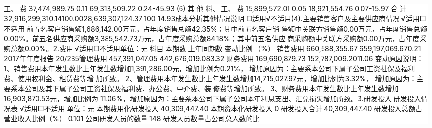 工、
费
37,474,989.75
0.11
69,313,509.22
0.24-45.93
(6)
其
他
料、
工、
费
15,899,572.01
0.05
18,921,554.76
0.07-15.97
合
计32,916,299,310.14100.0028,639,307,124.37
100
14.93成本分析其他情况说明
□适用√不适用(4).主要销售客户及主要供应商情况
√适用□不适用
前五名客户销售额1,686,142.00万元，占年度销售总额42.35%；其中前五名客户销
售额中关联方销售额0.00万元，占年度销售总额0.00%。前五名供应商采购额3,385,542.73万元，占年度采购总额84.18%；其中前五名供应
商采购额中关联方采购额0.00万元，占年度采购总额0.00%。2.费用
√适用□不适用单位：元
科目
本期数
上年同期数
变动比例
（%）
销售费用
660,588,355.67
659,197,069.670.21
2017年年度报告
20/235管理费用
457,391,047.05
442,676,019.083.32
财务费用
169,690,879.73
152,787,009.2011.06
变动原因说明：
1、销售费用本年发生数比上年发生数增加1,391,286.00元，增加比例为0.21%，
增加原因为：主要系本公司下属子公司工资社保及福利费、使用权利金、租赁费等增
加所致。
2、管理费用本年发生数比上年发生数增加14,715,027.97元，增加比例为3.32%，
增加原因为：主要系本公司及其下属子公司工资社保及福利费、办公费、中介费、装
修费等增加所致。
3、财务费用本年发生数比上年发生数增加16,903,870.53元，增加比例为
11.06%，增加原因为：主要系本公司下属子公司本年利息支出、汇兑损失增加所致。3.研发投入
研发投入情况表
√适用□不适用
单位：元
本期费用化研发投入
40,309,447.40
本期资本化研发投入
0
研发投入合计
40,309,447.40
研发投入总额占营业收入比例（%）
0.101
公司研发人员的数量
148
研发人员数量占公司总人数的比